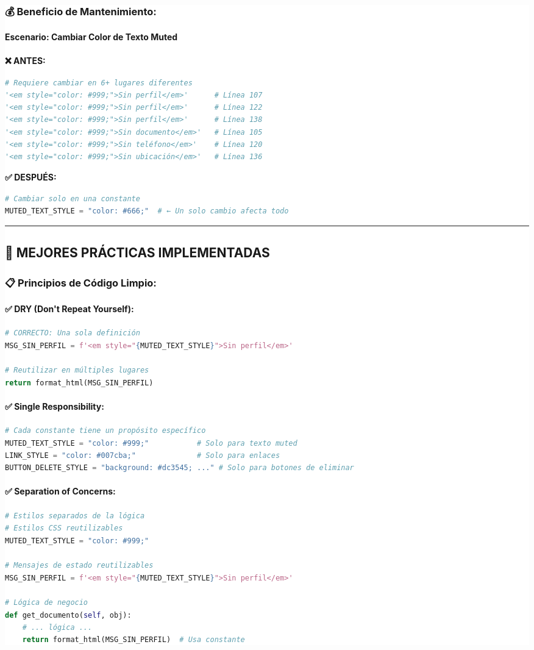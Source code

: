 ### **💰 Beneficio de Mantenimiento:**

#### **Escenario: Cambiar Color de Texto Muted**
**❌ ANTES:**
```python
# Requiere cambiar en 6+ lugares diferentes
'<em style="color: #999;">Sin perfil</em>'      # Línea 107
'<em style="color: #999;">Sin perfil</em>'      # Línea 122  
'<em style="color: #999;">Sin perfil</em>'      # Línea 138
'<em style="color: #999;">Sin documento</em>'   # Línea 105
'<em style="color: #999;">Sin teléfono</em>'    # Línea 120
'<em style="color: #999;">Sin ubicación</em>'   # Línea 136
```

**✅ DESPUÉS:**
```python
# Cambiar solo en una constante
MUTED_TEXT_STYLE = "color: #666;"  # ← Un solo cambio afecta todo
```

---

## 🚀 **MEJORES PRÁCTICAS IMPLEMENTADAS**

### **📋 Principios de Código Limpio:**

#### **✅ DRY (Don't Repeat Yourself):**
```python
# CORRECTO: Una sola definición
MSG_SIN_PERFIL = f'<em style="{MUTED_TEXT_STYLE}">Sin perfil</em>'

# Reutilizar en múltiples lugares
return format_html(MSG_SIN_PERFIL)
```

#### **✅ Single Responsibility:**
```python
# Cada constante tiene un propósito específico
MUTED_TEXT_STYLE = "color: #999;"           # Solo para texto muted
LINK_STYLE = "color: #007cba;"              # Solo para enlaces
BUTTON_DELETE_STYLE = "background: #dc3545; ..." # Solo para botones de eliminar
```

#### **✅ Separation of Concerns:**
```python
# Estilos separados de la lógica
# Estilos CSS reutilizables
MUTED_TEXT_STYLE = "color: #999;"

# Mensajes de estado reutilizables  
MSG_SIN_PERFIL = f'<em style="{MUTED_TEXT_STYLE}">Sin perfil</em>'

# Lógica de negocio
def get_documento(self, obj):
    # ... lógica ...
    return format_html(MSG_SIN_PERFIL)  # Usa constante
```
